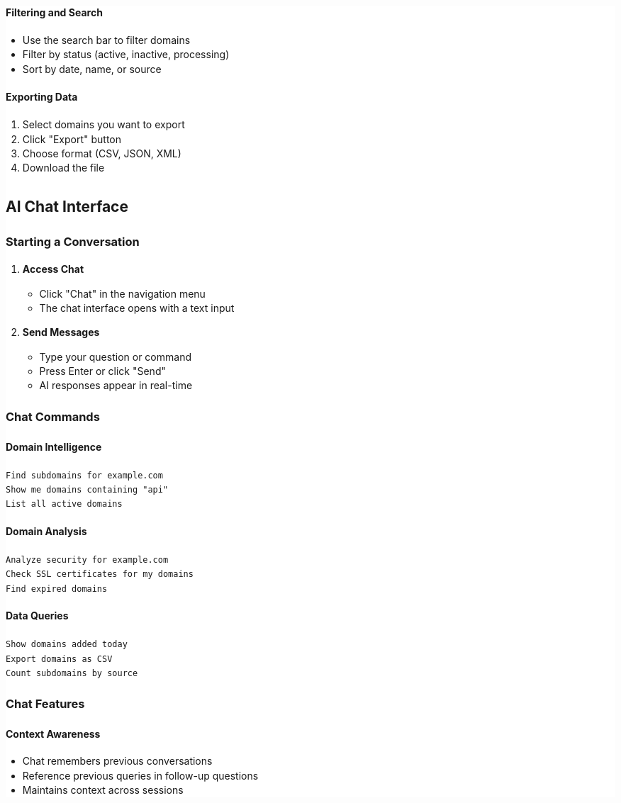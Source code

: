 #### Filtering and Search
- Use the search bar to filter domains
- Filter by status (active, inactive, processing)
- Sort by date, name, or source

#### Exporting Data
1. Select domains you want to export
2. Click "Export" button
3. Choose format (CSV, JSON, XML)
4. Download the file

## AI Chat Interface

### Starting a Conversation

1. **Access Chat**
   - Click "Chat" in the navigation menu
   - The chat interface opens with a text input

2. **Send Messages**
   - Type your question or command
   - Press Enter or click "Send"
   - AI responses appear in real-time

### Chat Commands

#### Domain Intelligence
```
Find subdomains for example.com
Show me domains containing "api"
List all active domains
```

#### Domain Analysis
```
Analyze security for example.com
Check SSL certificates for my domains
Find expired domains
```

#### Data Queries
```
Show domains added today
Export domains as CSV
Count subdomains by source
```

### Chat Features

#### Context Awareness
- Chat remembers previous conversations
- Reference previous queries in follow-up questions
- Maintains context across sessions
